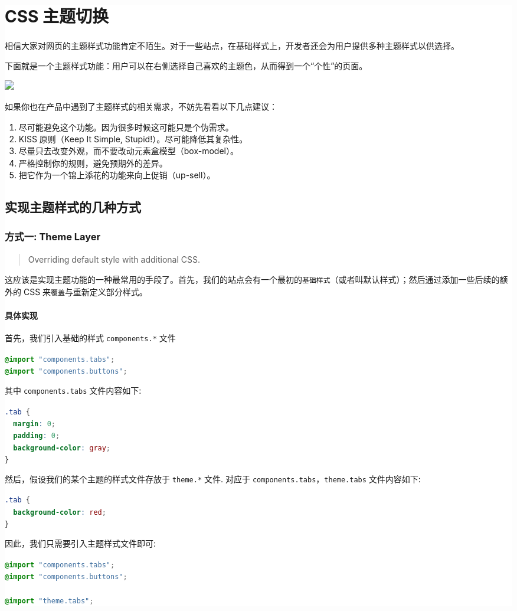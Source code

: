 # CSS 主题切换

相信大家对网页的主题样式功能肯定不陌生。对于一些站点，在基础样式上，开发者还会为用户提供多种主题样式以供选择。

下面就是一个主题样式功能：用户可以在右侧选择自己喜欢的主题色，从而得到一个“个性”的页面。

![](https://user-gold-cdn.xitu.io/2018/12/12/1679e2f8c6f75eea?imageView2/0/w/1280/h/960/format/webp/ignore-error/1)

如果你也在产品中遇到了主题样式的相关需求，不妨先看看以下几点建议：

1. 尽可能避免这个功能。因为很多时候这可能只是个伪需求。
2. KISS 原则（Keep It Simple, Stupid!）。尽可能降低其复杂性。
3. 尽量只去改变外观，而不要改动元素盒模型（box-model）。
4. 严格控制你的规则，避免预期外的差异。
5. 把它作为一个锦上添花的功能来向上促销（up-sell）。

## 实现主题样式的几种方式

### 方式一: Theme Layer

> Overriding default style with additional CSS.

这应该是实现主题功能的一种最常用的手段了。首先，我们的站点会有一个最初的`基础样式`（或者叫默认样式）；然后通过添加一些后续的额外的 CSS 来`覆盖`与重新定义部分样式。

#### 具体实现

首先，我们引入基础的样式 `components.*` 文件

```css
@import "components.tabs";
@import "components.buttons";
```

其中 `components.tabs` 文件内容如下:

```css
.tab {
  margin: 0;
  padding: 0;
  background-color: gray;
}
```

然后，假设我们的某个主题的样式文件存放于 `theme.*` 文件. 对应于 `components.tabs`，`theme.tabs` 文件内容如下:

```css
.tab {
  background-color: red;
}
```

因此，我们只需要引入主题样式文件即可:

```css
@import "components.tabs";
@import "components.buttons";

@import "theme.tabs";
```

